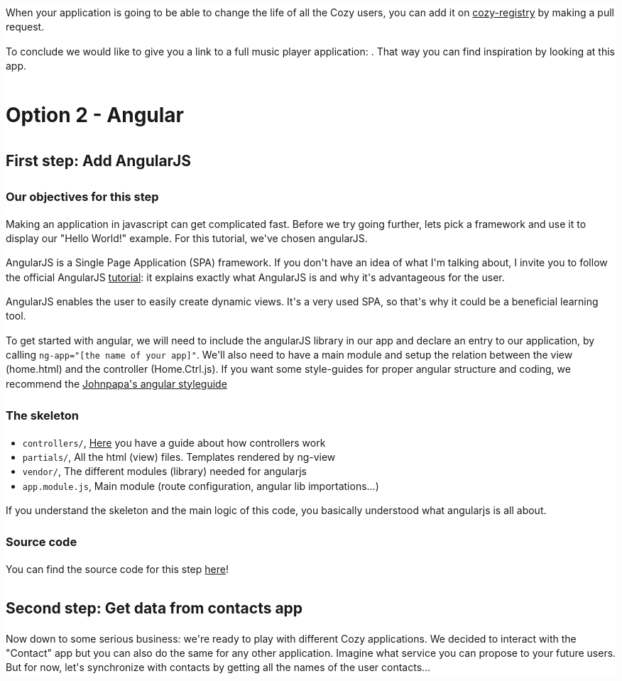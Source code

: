 When your application is going to be able to change the life of all the Cozy users, you can add it on [cozy-registry](https://github.com/cozy/cozy-registry) by making a pull request.

To conclude we would like to give you a link to a full music player
application: [](https://github.com/flyingrub/cozy-music). That way you can find
inspiration by looking at this app.

# Option 2 - Angular

## First step: Add AngularJS

### Our objectives for this step

Making an application in javascript can get complicated fast. Before we try going further, lets pick a framework and use it to display our "Hello World!" example. For this tutorial, we've chosen angularJS.

AngularJS is a Single Page Application (SPA) framework. If you don't have an idea of what I'm talking about, I invite you to follow the official AngularJS [tutorial](https://angularjs.org/): it explains exactly what AngularJS is and why it's advantageous for the user.

AngularJS enables the user to easily create dynamic views. It's a very used SPA, so that's why it could be a beneficial learning tool.

To get started with angular, we will need to include the angularJS library in our app and declare an entry to our application, by calling `ng-app="[the name of your app]"`. We'll also need to have a main module and setup the relation between the view (home.html) and the controller (Home.Ctrl.js). If you want some style-guides for proper angular structure and coding, we recommend the [Johnpapa's angular styleguide](https://github.com/johnpapa/angular-styleguide)

### The skeleton

- `controllers/`, [Here](https://docs.angularjs.org/guide/controller) you have a guide about how controllers work
- `partials/`, All the html (view) files. Templates rendered by ng-view
- `vendor/`, The different modules (library) needed for angularjs
- `app.module.js`, Main module (route configuration, angular lib importations...)

If you understand the skeleton and the main logic of this code, you basically understood what angularjs is all about.

### Source code

You can find the source code for this step [here](https://github.com/cozy/cozysdk-client-tuto/tree/step2-angular)!

## Second step: Get data from contacts app

Now down to some serious business: we're ready to play with different Cozy applications. We decided to interact with the "Contact" app but you can also do the same for any other application. Imagine what service you can propose to your future users. But for now, let's synchronize with contacts by getting all the names of the user contacts...
